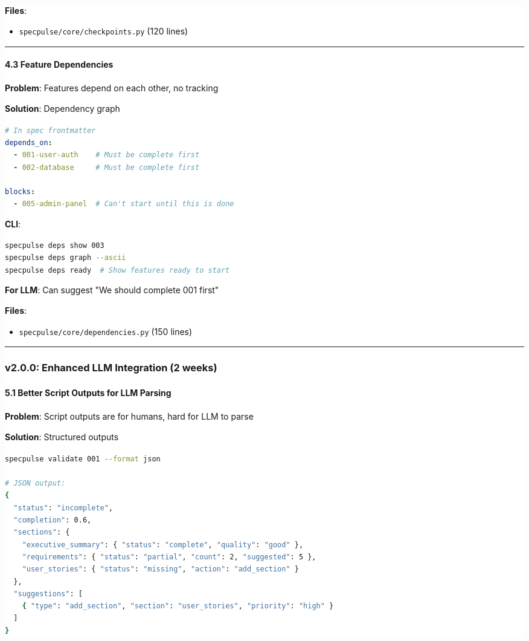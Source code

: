 **Files**:
- `specpulse/core/checkpoints.py` (120 lines)

---

#### 4.3 Feature Dependencies
**Problem**: Features depend on each other, no tracking

**Solution**: Dependency graph
```yaml
# In spec frontmatter
depends_on:
  - 001-user-auth    # Must be complete first
  - 002-database     # Must be complete first

blocks:
  - 005-admin-panel  # Can't start until this is done
```

**CLI**:
```bash
specpulse deps show 003
specpulse deps graph --ascii
specpulse deps ready  # Show features ready to start
```

**For LLM**: Can suggest "We should complete 001 first"

**Files**:
- `specpulse/core/dependencies.py` (150 lines)

---

### **v2.0.0: Enhanced LLM Integration** (2 weeks)

#### 5.1 Better Script Outputs for LLM Parsing
**Problem**: Script outputs are for humans, hard for LLM to parse

**Solution**: Structured outputs
```bash
specpulse validate 001 --format json

# JSON output:
{
  "status": "incomplete",
  "completion": 0.6,
  "sections": {
    "executive_summary": { "status": "complete", "quality": "good" },
    "requirements": { "status": "partial", "count": 2, "suggested": 5 },
    "user_stories": { "status": "missing", "action": "add_section" }
  },
  "suggestions": [
    { "type": "add_section", "section": "user_stories", "priority": "high" }
  ]
}
```
